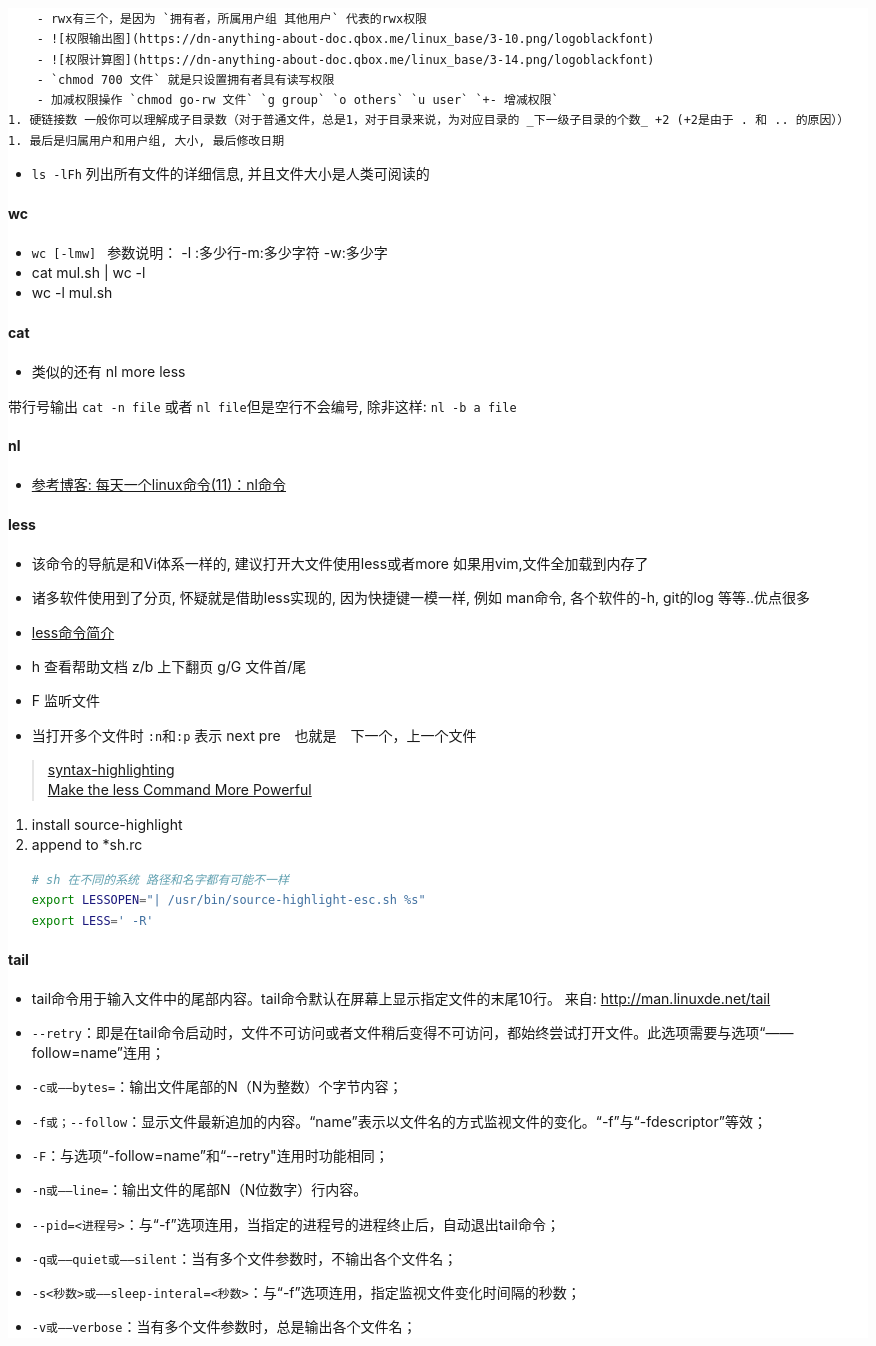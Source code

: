         - rwx有三个，是因为 `拥有者，所属用户组 其他用户` 代表的rwx权限
        - ![权限输出图](https://dn-anything-about-doc.qbox.me/linux_base/3-10.png/logoblackfont)
        - ![权限计算图](https://dn-anything-about-doc.qbox.me/linux_base/3-14.png/logoblackfont)
        - `chmod 700 文件` 就是只设置拥有者具有读写权限
        - 加减权限操作 `chmod go-rw 文件` `g group` `o others` `u user` `+- 增减权限`
    1. 硬链接数 一般你可以理解成子目录数（对于普通文件，总是1，对于目录来说，为对应目录的 _下一级子目录的个数_ +2 (+2是由于 . 和 .. 的原因））
    1. 最后是归属用户和用户组, 大小, 最后修改日期

- `ls -lFh` 列出所有文件的详细信息, 并且文件大小是人类可阅读的

#### wc
- `wc [-lmw] ` 参数说明： -l :多少行-m:多少字符 -w:多少字
- cat mul.sh | wc -l
- wc -l mul.sh

#### cat
- 类似的还有 nl more less

带行号输出 `cat -n file` 或者 `nl file`但是空行不会编号, 除非这样: `nl -b a file`

#### nl
- [参考博客: 每天一个linux命令(11)：nl命令](http://www.cnblogs.com/peida/archive/2012/11/01/2749048.html#/)

#### less
- 该命令的导航是和Vi体系一样的, 建议打开大文件使用less或者more 如果用vim,文件全加载到内存了  
- 诸多软件使用到了分页, 怀疑就是借助less实现的, 因为快捷键一模一样, 例如 man命令, 各个软件的-h, git的log 等等..优点很多
- [ less命令简介](https://blog.csdn.net/caihaijiang/article/details/6113419)
- h 查看帮助文档 z/b 上下翻页 g/G 文件首/尾 
- F 监听文件

- 当打开多个文件时 `:n`和`:p` 表示 next pre　也就是　下一个，上一个文件

> [syntax-highlighting](https://unix.stackexchange.com/questions/90990/less-command-and-syntax-highlighting)  
> [Make the less Command More Powerful](https://www.topbug.net/blog/2016/09/27/make-gnu-less-more-powerful/)

1. install  source-highlight
1. append to  *sh.rc
    ```sh
    # sh 在不同的系统 路径和名字都有可能不一样
    export LESSOPEN="| /usr/bin/source-highlight-esc.sh %s"
    export LESS=' -R'
    ```

#### tail
- tail命令用于输入文件中的尾部内容。tail命令默认在屏幕上显示指定文件的末尾10行。 来自: http://man.linuxde.net/tail

- `--retry`：即是在tail命令启动时，文件不可访问或者文件稍后变得不可访问，都始终尝试打开文件。此选项需要与选项“——follow=name”连用； 
- `-c或——bytes=`：输出文件尾部的N（N为整数）个字节内容； 
- `-f或；--follow`：显示文件最新追加的内容。“name”表示以文件名的方式监视文件的变化。“-f”与“-fdescriptor”等效； 
- `-F`：与选项“-follow=name”和“--retry"连用时功能相同； 
- `-n或——line=`：输出文件的尾部N（N位数字）行内容。 
- `--pid=<进程号>`：与“-f”选项连用，当指定的进程号的进程终止后，自动退出tail命令； 
- `-q或——quiet或——silent`：当有多个文件参数时，不输出各个文件名； 
- `-s<秒数>或——sleep-interal=<秒数>`：与“-f”选项连用，指定监视文件变化时间隔的秒数；
- `-v或——verbose`：当有多个文件参数时，总是输出各个文件名；
